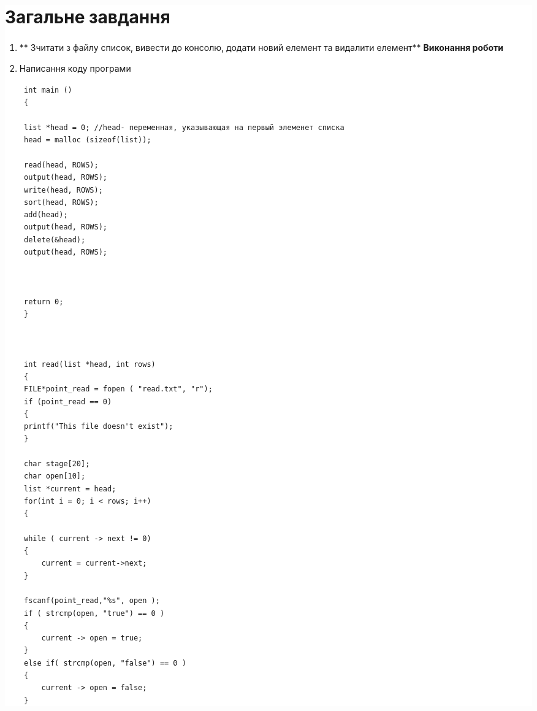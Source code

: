 # Загальне завдання

1.  ** Зчитати з файлу список, вивести до консолю, додати новий елемент та видалити елемент**
**Виконання роботи**

  
2. Написання коду програми




		int main ()
		{
	
		list *head = 0; //head- переменная, указывающая на первый элеменет списка
		head = malloc (sizeof(list));
	
		read(head, ROWS);
		output(head, ROWS);
		write(head, ROWS);
		sort(head, ROWS);
		add(head);
		output(head, ROWS);
		delete(&head);
		output(head, ROWS);
		
	    		
		
		return 0;
		}



		int read(list *head, int rows)
		{
		FILE*point_read = fopen ( "read.txt", "r");
		if (point_read == 0)
		{
		printf("This file doesn't exist");
		}

		char stage[20];
		char open[10];
		list *current = head;
		for(int i = 0; i < rows; i++)
		{

		while ( current -> next != 0)
		{
			current = current->next;
		}
		
		fscanf(point_read,"%s", open );
		if ( strcmp(open, "true") == 0 )
		{
			current -> open = true;			 
		}
		else if( strcmp(open, "false") == 0 )
		{
			current -> open = false;			 
		}
		 